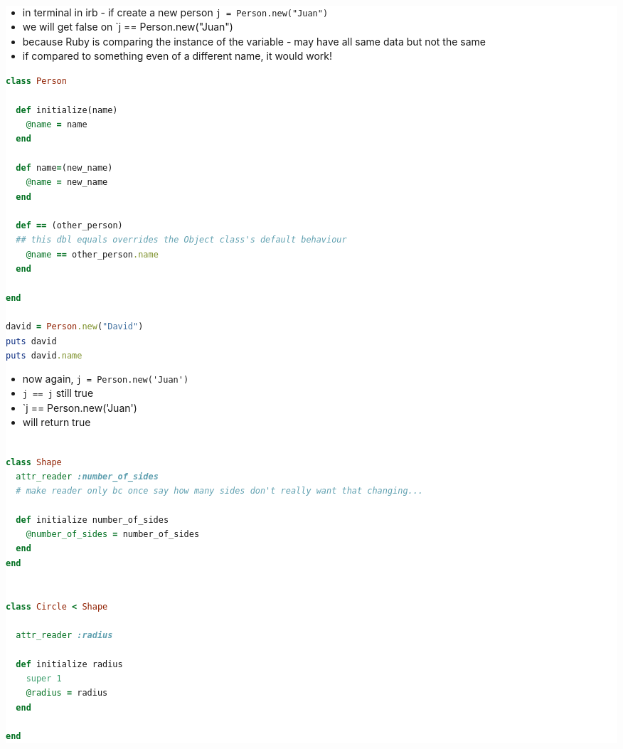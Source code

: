 * in terminal in irb - if create a new person `j = Person.new("Juan")`
* we will get false on `j == Person.new("Juan")
* because Ruby is comparing the instance of the variable - may have all same data but not the same
* if compared to something even of a different name, it would work!

```ruby
class Person

  def initialize(name)
    @name = name
  end

  def name=(new_name)
    @name = new_name
  end

  def == (other_person)
  ## this dbl equals overrides the Object class's default behaviour
    @name == other_person.name
  end

end

david = Person.new("David")
puts david
puts david.name

```

* now again, `j = Person.new('Juan')`
* `j == j` still true
* `j == Person.new('Juan')
* will return true

```Ruby

class Shape
  attr_reader :number_of_sides
  # make reader only bc once say how many sides don't really want that changing...

  def initialize number_of_sides
    @number_of_sides = number_of_sides
  end
end


class Circle < Shape

  attr_reader :radius

  def initialize radius
    super 1
    @radius = radius
  end

end

```
